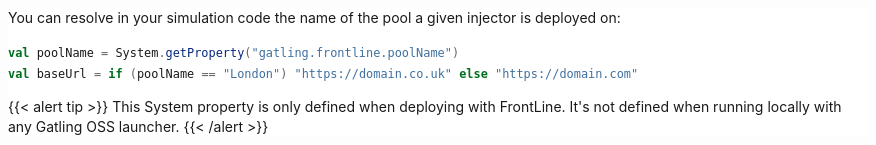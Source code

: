 You can resolve in your simulation code the name of the pool a given injector is deployed on:

```scala
val poolName = System.getProperty("gatling.frontline.poolName")
val baseUrl = if (poolName == "London") "https://domain.co.uk" else "https://domain.com"
```

{{< alert tip >}}
This System property is only defined when deploying with FrontLine.
It's not defined when running locally with any Gatling OSS launcher.
{{< /alert >}}
